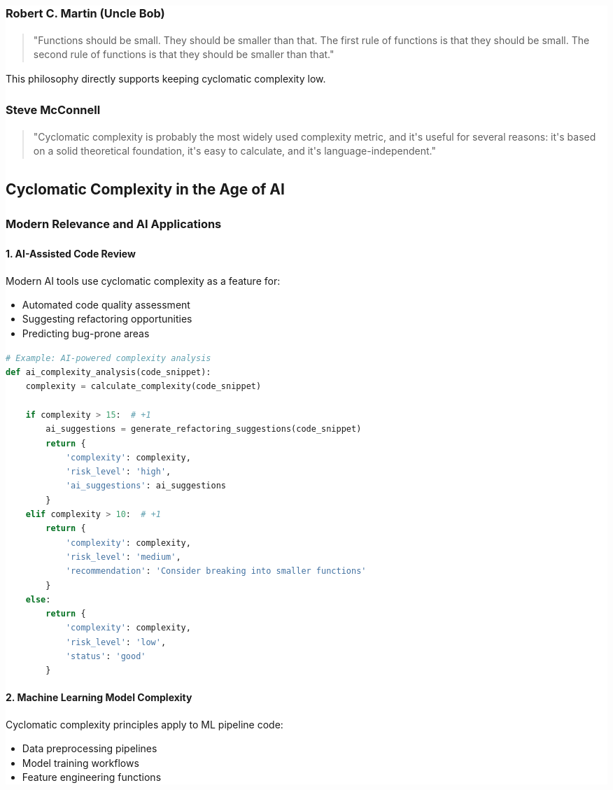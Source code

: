 ### Robert C. Martin (Uncle Bob)
> "Functions should be small. They should be smaller than that. The first rule of functions is that they should be small. The second rule of functions is that they should be smaller than that."

This philosophy directly supports keeping cyclomatic complexity low.

### Steve McConnell
> "Cyclomatic complexity is probably the most widely used complexity metric, and it's useful for several reasons: it's based on a solid theoretical foundation, it's easy to calculate, and it's language-independent."

## Cyclomatic Complexity in the Age of AI

### Modern Relevance and AI Applications

#### 1. **AI-Assisted Code Review**
Modern AI tools use cyclomatic complexity as a feature for:
- Automated code quality assessment
- Suggesting refactoring opportunities
- Predicting bug-prone areas

```python
# Example: AI-powered complexity analysis
def ai_complexity_analysis(code_snippet):
    complexity = calculate_complexity(code_snippet)
    
    if complexity > 15:  # +1
        ai_suggestions = generate_refactoring_suggestions(code_snippet)
        return {
            'complexity': complexity,
            'risk_level': 'high',
            'ai_suggestions': ai_suggestions
        }
    elif complexity > 10:  # +1
        return {
            'complexity': complexity,
            'risk_level': 'medium',
            'recommendation': 'Consider breaking into smaller functions'
        }
    else:
        return {
            'complexity': complexity,
            'risk_level': 'low',
            'status': 'good'
        }
```

#### 2. **Machine Learning Model Complexity**
Cyclomatic complexity principles apply to ML pipeline code:
- Data preprocessing pipelines
- Model training workflows
- Feature engineering functions
